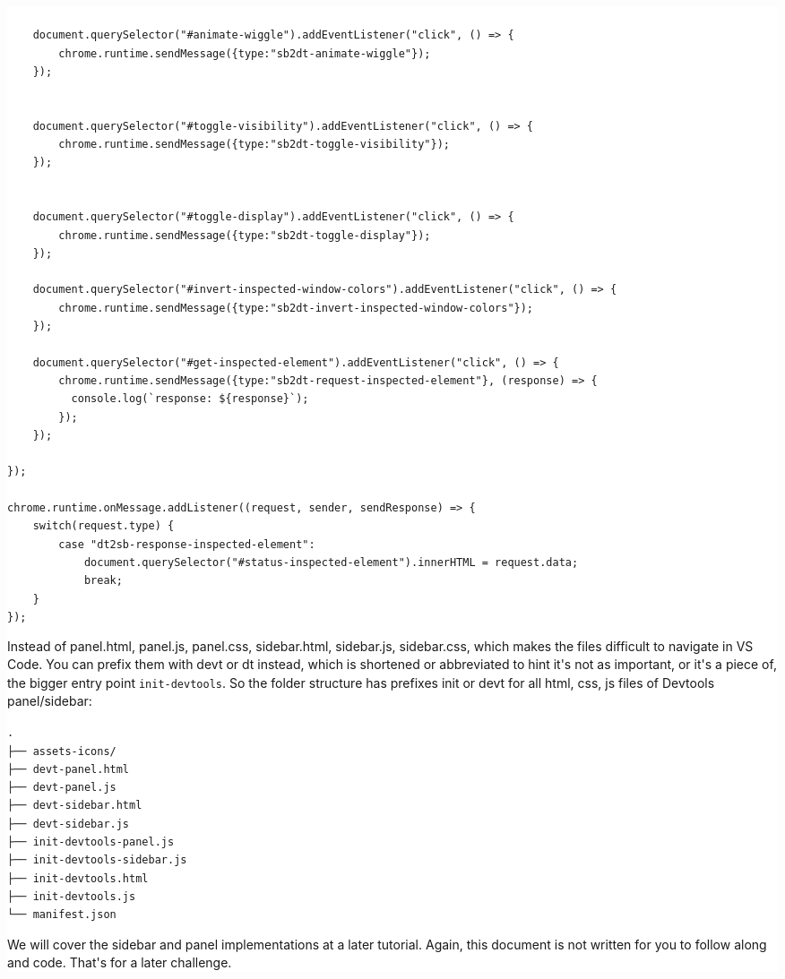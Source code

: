 ```
    
    document.querySelector("#animate-wiggle").addEventListener("click", () => {
        chrome.runtime.sendMessage({type:"sb2dt-animate-wiggle"});
    });
    
    
    document.querySelector("#toggle-visibility").addEventListener("click", () => {
        chrome.runtime.sendMessage({type:"sb2dt-toggle-visibility"});
    });
    
    
    document.querySelector("#toggle-display").addEventListener("click", () => {
        chrome.runtime.sendMessage({type:"sb2dt-toggle-display"});
    });
  
    document.querySelector("#invert-inspected-window-colors").addEventListener("click", () => {
        chrome.runtime.sendMessage({type:"sb2dt-invert-inspected-window-colors"});
    });

    document.querySelector("#get-inspected-element").addEventListener("click", () => {
        chrome.runtime.sendMessage({type:"sb2dt-request-inspected-element"}, (response) => {
          console.log(`response: ${response}`);
        });
    });
    
});

chrome.runtime.onMessage.addListener((request, sender, sendResponse) => {
    switch(request.type) {
        case "dt2sb-response-inspected-element":
            document.querySelector("#status-inspected-element").innerHTML = request.data;
            break;
    }
});
```

Instead of panel.html, panel.js, panel.css, sidebar.html, sidebar.js, sidebar.css, which makes the files difficult to navigate in VS Code. You can prefix them with devt or dt instead, which is shortened or abbreviated to hint it's not as important, or it's a piece of, the bigger entry point `init-devtools`. So the folder structure has prefixes init or devt for all html, css, js files of Devtools panel/sidebar:
```
.
├── assets-icons/
├── devt-panel.html
├── devt-panel.js
├── devt-sidebar.html
├── devt-sidebar.js
├── init-devtools-panel.js
├── init-devtools-sidebar.js
├── init-devtools.html
├── init-devtools.js
└── manifest.json
```

We will cover the sidebar and panel implementations at a later tutorial. Again, this document is not written for you to follow along and code. That's for a later challenge.